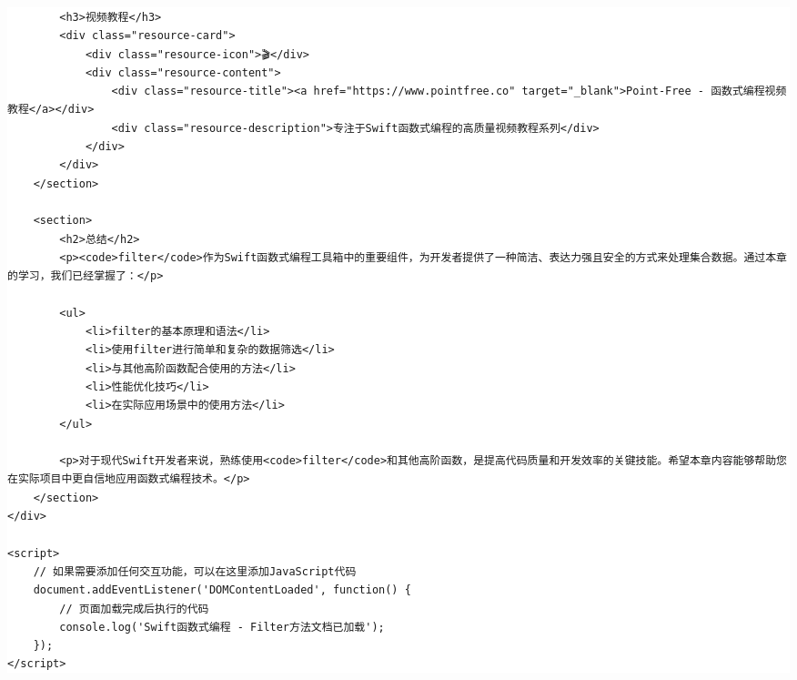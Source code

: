             <h3>视频教程</h3>
            <div class="resource-card">
                <div class="resource-icon">🎬</div>
                <div class="resource-content">
                    <div class="resource-title"><a href="https://www.pointfree.co" target="_blank">Point-Free - 函数式编程视频教程</a></div>
                    <div class="resource-description">专注于Swift函数式编程的高质量视频教程系列</div>
                </div>
            </div>
        </section>

        <section>
            <h2>总结</h2>
            <p><code>filter</code>作为Swift函数式编程工具箱中的重要组件，为开发者提供了一种简洁、表达力强且安全的方式来处理集合数据。通过本章的学习，我们已经掌握了：</p>

            <ul>
                <li>filter的基本原理和语法</li>
                <li>使用filter进行简单和复杂的数据筛选</li>
                <li>与其他高阶函数配合使用的方法</li>
                <li>性能优化技巧</li>
                <li>在实际应用场景中的使用方法</li>
            </ul>

            <p>对于现代Swift开发者来说，熟练使用<code>filter</code>和其他高阶函数，是提高代码质量和开发效率的关键技能。希望本章内容能够帮助您在实际项目中更自信地应用函数式编程技术。</p>
        </section>
    </div>

    <script>
        // 如果需要添加任何交互功能，可以在这里添加JavaScript代码
        document.addEventListener('DOMContentLoaded', function() {
            // 页面加载完成后执行的代码
            console.log('Swift函数式编程 - Filter方法文档已加载');
        });
    </script>
</body>
</html>
